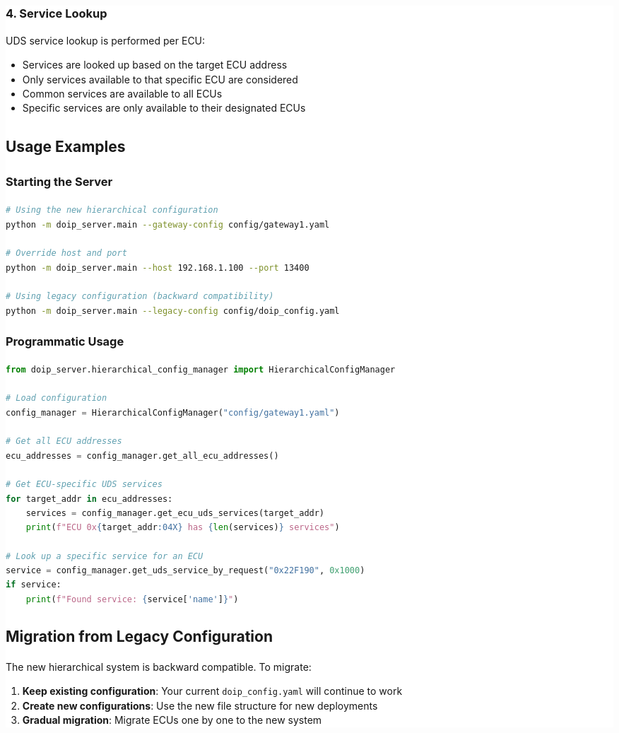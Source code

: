 ### 4. Service Lookup

UDS service lookup is performed per ECU:
- Services are looked up based on the target ECU address
- Only services available to that specific ECU are considered
- Common services are available to all ECUs
- Specific services are only available to their designated ECUs

## Usage Examples

### Starting the Server

```bash
# Using the new hierarchical configuration
python -m doip_server.main --gateway-config config/gateway1.yaml

# Override host and port
python -m doip_server.main --host 192.168.1.100 --port 13400

# Using legacy configuration (backward compatibility)
python -m doip_server.main --legacy-config config/doip_config.yaml
```

### Programmatic Usage

```python
from doip_server.hierarchical_config_manager import HierarchicalConfigManager

# Load configuration
config_manager = HierarchicalConfigManager("config/gateway1.yaml")

# Get all ECU addresses
ecu_addresses = config_manager.get_all_ecu_addresses()

# Get ECU-specific UDS services
for target_addr in ecu_addresses:
    services = config_manager.get_ecu_uds_services(target_addr)
    print(f"ECU 0x{target_addr:04X} has {len(services)} services")

# Look up a specific service for an ECU
service = config_manager.get_uds_service_by_request("0x22F190", 0x1000)
if service:
    print(f"Found service: {service['name']}")
```

## Migration from Legacy Configuration

The new hierarchical system is backward compatible. To migrate:

1. **Keep existing configuration**: Your current `doip_config.yaml` will continue to work
2. **Create new configurations**: Use the new file structure for new deployments
3. **Gradual migration**: Migrate ECUs one by one to the new system
